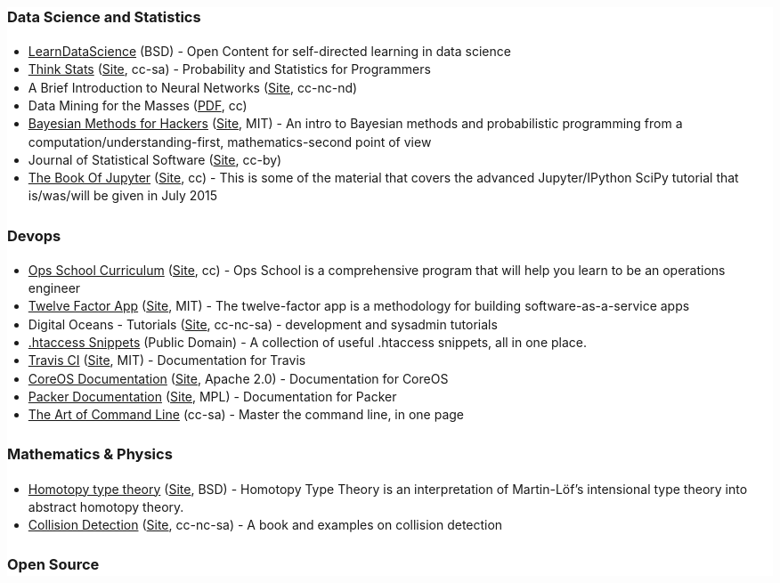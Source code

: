 [site-dce]: <https://mattmahoney.net/dc/dce.html>
[repo-psads]: <https://github.com/ErikRHanson/Problem-Solving-with-Algorithms-and-Data-Structures-Using-Python>
[site-psads]: <https://interactivepython.org/runestone/static/pythonds/index.html>
[repo-csftbu]: <https://github.com/ianw/bottomupcs>
[site-csftbu]: <https://www.bottomupcs.com/>
[site-introtocom]: <https://www.computingbook.org/>
[site-funop]: <https://books.google.lk/books?printsec=frontcover&id=TZ-qjncsv6QC&hl=ko#v=onepage&q&f=false>
[site-pfpl]: <https://www.cs.cmu.edu/~rwh/plbook/>
[site-plai]: <https://cs.brown.edu/~sk/Publications/Books/ProgLangs/2007-04-26/>
[site-sicp]: <https://mitpress.mit.edu/sicp/full-text/book/book.html>
[site-htdp]: <https://www.ccs.neu.edu/home/matthias/HtDP2e/>
[site-crypto-101]: <https://www.crypto101.io/>
[repo-crypto-101]: <https://github.com/crypto101/book>
[repo-littleosbook]: <https://github.com/littleosbook/littleosbook>
[site-littleosbook]: <https://littleosbook.github.io/>
[site-ods]: <https://opendatastructures.org/>
[repo-ods]: <https://github.com/patmorin/ods>
[site-algorithm-etc]: <https://jeffe.cs.illinois.edu/teaching/algorithms/>
[site-michiel-structures]: <https://cglab.ca/~michiel/DiscreteStructures/>
[site-michiel-computation]: <https://cglab.ca/~michiel/TheoryOfComputation/>
[repo-graphbook]: <https://code.google.com/p/graphbook/>
[site-operating-middleware]: <https://gustavus.edu/+max/os-book/>
[repo-operating-middleware]: <https://github.com/Max-Hailperin/Operating-Systems-and-Middleware--Supporting-Controlled-Interaction>
[site-parallel-machine]: <https://heather.cs.ucdavis.edu/parprocbook>
[repo-perfbook]: <https://github.com/sbinet/perfbook>
[site-perfbook]: <https://www.kernel.org/pub/linux/kernel/people/paulmck/perfbook/perfbook.html>
[site-high-perfomance-computing]: <https://open.umich.edu/education/si/resources/hpc-opentextbook/2009>
[site-nlpwp]: <https://nlpwp.org/book/>

<a name='data_science'></a>

### Data Science and Statistics

* [LearnDataScience][repo-leads] (BSD) - Open Content for self-directed learning in data science
* [Think Stats][repo-thinkstats] ([Site][site-thinkstats], cc-sa) - Probability and Statistics for Programmers
* A Brief Introduction to Neural Networks ([Site][site-abinn], cc-nc-nd)
* Data Mining for the Masses ([PDF][site-dmftm], cc)
* [Bayesian Methods for Hackers][repo-baymh] ([Site][site-baymh], MIT) - An intro to Bayesian methods and probabilistic programming from a computation/understanding-first, mathematics-second point of view
* Journal of Statistical Software ([Site][site-jstatsoft], cc-by)
* [The Book Of Jupyter][repo-jupyter-book] ([Site][site-jupyter-book], cc) - This is some of the material that covers the advanced Jupyter/IPython SciPy tutorial that is/was/will be given in July 2015

[repo-jupyter-book]: <https://github.com/Carreau/jupyter-book>
[site-jupyter-book]: <https://carreau.gitbooks.io/jupyter-book/content/>
[site-jstatsoft]: <https://www.jstatsoft.org/index>
[site-baymh]: <https://camdavidsonpilon.github.io/Probabilistic-Programming-and-Bayesian-Methods-for-Hackers/>
[repo-baymh]: <https://github.com/CamDavidsonPilon/Probabilistic-Programming-and-Bayesian-Methods-for-Hackers>
[site-dmftm]:<https://docs.rapidminer.com/downloads/DataMiningForTheMasses.pdf>
[site-abinn]: <https://www.dkriesel.com/en/science/neural_networks>
[repo-thinkstats]: <https://github.com/AllenDowney/ThinkStats2>
[site-thinkstats]: <https://greenteapress.com/thinkstats/>
[repo-leads]: <https://github.com/nborwankar/LearnDataScience>

<a name='devops'></a>

### Devops

* [Ops School Curriculum][repo-ops-school] ([Site][site-ops-school], cc) - Ops School is a comprehensive program that will help you learn to be an operations engineer
* [Twelve Factor App][repo-twelve-factor] ([Site][site-twelve-factor], MIT) - The twelve-factor app is a methodology for building software-as-a-service apps
* Digital Oceans - Tutorials ([Site][site-do-tutorials], cc-nc-sa) - development and sysadmin tutorials
* [.htaccess Snippets][repo-htaccess] (Public Domain) - A collection of useful .htaccess snippets, all in one place.
* [Travis CI][repo-travis-docs] ([Site][site-travis-docs], MIT) - Documentation for Travis
* [CoreOS Documentation][repo-coreos] ([Site][site-coreos], Apache 2.0) - Documentation for CoreOS
* [Packer Documentation][repo-packer] ([Site][site-packer], MPL) - Documentation for Packer
* [The Art of Command Line][repo-art-command-line] (cc-sa) - Master the command line, in one page

[repo-art-command-line]: <https://github.com/jlevy/the-art-of-command-line>
[repo-packer]: <https://github.com/mitchellh/packer/tree/master/website/source/docs>
[site-packer]: <https://www.packer.io/docs/>
[site-coreos]: <https://coreos.com/docs/>
[repo-coreos]: <https://github.com/coreos/docs/>
[site-travis-docs]: <https://docs.travis-ci.com/>
[repo-travis-docs]: <https://github.com/travis-ci/docs-travis-ci-com>
[repo-twelve-factor]: <https://github.com/heroku/12factor>
[site-twelve-factor]: <https://12factor.net/>
[repo-htaccess]: <https://github.com/phanan/htaccess>
[site-do-tutorials]: <https://www.digitalocean.com/community/tutorials>
[site-ops-school]: <https://ops-school.readthedocs.org/en/latest/>
[repo-ops-school]: <https://github.com/opsschool/curriculum>

<a name='mathematics'></a>

### Mathematics & Physics

* [Homotopy type theory][repo-hott-book] ([Site][site-hott-book], BSD) - Homotopy Type Theory is an interpretation of Martin-Löf’s intensional type theory into abstract homotopy theory.
* [Collision Detection][repo-jeff-collision] ([Site][site-jeff-collision], cc-nc-sa) - A book and examples on collision detection

[repo-jeff-collision]: <https://github.com/jeffThompson/CollisionDetection>
[site-jeff-collision]: <https://www.jeffreythompson.org/collision-detection/>
[repo-hott-book]: <https://github.com/HoTT/HoTT>
[site-hott-book]: <https://homotopytypetheory.org/>

<a name='open_source'></a>

### Open Source


[repo-free-freedom-2]: <https://bzr.savannah.gnu.org/lh/books/changes>
[site-free-freedom-2]: <https://shop.fsf.org/product/free-as-in-freedom-2/>
[site-tdtgtp]: <https://www.groklaw.net/staticpages/index.php?page=20051013231901859>
[site-fsfs]: <https://shop.fsf.org/product/free-software-free-society-2/>
[repo-fsfs]: <https://bzr.savannah.gnu.org/lh/books/changes>
[site-aosa]: <https://aosabook.org/en/index.html>
[repo-aosa]: <https://github.com/aosabook/aosabook>
[site-what-is-code]: <https://www.bloomberg.com/graphics/2015-paul-ford-what-is-code/>
[repo-what-is-code]: <https://github.com/BloombergMedia/whatiscode>
[repo-tphistorian]: <https://github.com/programminghistorian/jekyll>
[site-tphistorian]: <https://programminghistorian.org/>
[repo-tlitp]: <https://github.com/karlseguin/the-little-introduction-to-programming>
[site-tlitp]: <https://codingintro.com/>
[site-mdn]: <https://developer.mozilla.org/en-US/>
[repo-build-podcast]: <https://github.com/sayanee/build-podcast>
[site-build-podcast]: <https://build-podcast.com/>
[repo-thoughtbot-guides]: <https://github.com/thoughtbot/guides>
[repo-refb-book]: <https://github.com/dennis714/RE-for-beginners>
[site-refb-book]: <https://beginners.re/>
[repo-app-launch-guide]: <https://github.com/adamwulf/app-launch-guide>
[site-app-launch-guide]: <https://www.applaunchguide.com/>
[repo-elastic-dg]: <https://github.com/elastic/elasticsearch-definitive-guide>
[site-elastic-dg]: <https://www.elastic.co/guide/en/elasticsearch/guide/current/index.html>
[site-http2-explained]: <https://daniel.haxx.se/http2/>
[repo-http2-explained]: <https://github.com/bagder/http2-explained>
[repo-browser-diet]: <https://github.com/zenorocha/browser-diet>
[site-browser-diet]: <https://browserdiet.com/>
[site-domenlight]: <https://domenlightenment.com/>
[site-restful-web-apis]: <https://restfulwebapis.org/rws.html>
[repo-north]: <https://github.com/north/north>
[site-north]: <https://pointnorth.io/>
[repo-webcomponents]: <https://github.com/webcomponents/webcomponents.github.io>
[site-webcomponents]: <https://webcomponents.org/>
[repo-html-best]: <https://github.com/hail2u/html-best-practices>
[repo-web-fundamentles]: <https://github.com/google/WebFundamentals/>
[site-web-fundamentles]: <https://developers.google.com/web/fundamentals/>
[repo-code-guide]: <https://github.com/mdo/code-guide>
[site-code-guide]: <https://codeguide.co/>
[repo-diveintohtml5]: <https://github.com/diveintomark/diveintohtml5>
[site-diveintohtml5]: <https://diveintohtml5.info/>
[repo-500-lines]: <https://github.com/aosabook/500lines>
[repo-https-api]: <https://github.com/interagent/https-api-design>
[repo-prose-prog]: <https://github.com/joshuacc/prose-for-programmers>
[repo-commonmark-spec]: <https://github.com/jgm/CommonMark>
[site-commonmark-spec]: <https://spec.commonmark.org/>
[site-rst-spec]: <https://docutils.sourceforge.net/docs/ref/rst/restructuredtext.html>
[site-thgtd]: <https://docs-guide.readthedocs.org/en/latest/>
[repo-thgtd]: <https://github.com/chrismedrela/docs-guide>
[site-write-the-doc]: <https://docs.writethedocs.org/>
[repo-write-the-doc]: <https://github.com/writethedocs/docs/>
[repo-themacg]: <https://github.com/axismaps/thematic-cartography>
[site-themacg]: <https://axismaps.github.io/thematic-cartography/>
[site-d3-101-screencasts]: <https://www.youtube.com/watch?v=iuA-gmvJ5n0&list=PL9yYRbwpkykvjkfuRslECO9c1qTq3GgUb>
[repo-d3-101-screencasts]: <https://github.com/curran/screencasts/>
[repo-data-design]: <https://github.com/infoactive/data-design/>
[site-data-design]: <https://infoactive.co/data-design>
[repo-data-science-45min]: <https://github.com/DrSkippy/Data-Science-45min-Intros>
[repo-natureofcode]: <https://github.com/shiffman/The-Nature-of-Code>
[site-natureofcode]: <https://natureofcode.com/>
[repo-intro-to-d3]: <https://github.com/square/intro-to-d3>
[site-intro-to-d3]: <https://square.github.io/intro-to-d3/>
[site-data-journalism-handbook]: <https://datajournalismhandbook.org/1.0/en/>
[repo-android-bp]: <https://github.com/futurice/android-best-practices>
[site-android-api-guide]: <https://developer.android.com/guide/index.html>
[repo-ios-questions]: <https://github.com/CameronBanga/iOS-Developer-and-Designer-Interview-Questions>
[repo-ios-good-practices]: <https://github.com/futurice/ios-good-practices>
[site-rxmarbles]: <https://rxmarbles.com/>
[repo-rxmarbles]: <https://github.com/staltz/rxmarbles>
[repo-npr-bp]: <https://github.com/nprapps/bestpractices>
[site-xyminutes]: <https://learnxinyminutes.com/>
[repo-xyminutes]: <https://github.com/adambard/learnxinyminutes-docs>
[repo-peco]: <https://github.com/peco/peco>
[repo-10up-bp]: <https://github.com/10up/Engineering-Best-Practices>
[site-10up-bp]: <https://10up.github.io/Engineering-Best-Practices/>
[site-zguide]: <https://zguide.zeromq.org/>
[repo-zguide]: <https://github.com/imatix/zguide>
[repo-solarized]: <https://github.com/altercation/ethanschoonover.com/tree/master/projects/solarized>
[site-solarized]: <https://ethanschoonover.com/solarized>
[repo-cocktails-for-programmer]: <https://github.com/cocktails-for-programmers/cocktails_for_programmers>
[repo-cstyle]: <https://github.com/mcinglis/c-style>
[site-coffee-cookbook]: <https://coffeescript-cookbook.github.io/>
[repo-coffee-cookbook]: <https://github.com/coffeescript-cookbook/coffeescript-cookbook.github.io>
[repo-font-awesome]: <https://github.com/FortAwesome/Font-Awesome/tree/master/src>
[site-font-awesome]: <https://fortawesome.github.io/Font-Awesome/>
[site-bootstrap]: <https://getbootstrap.com/>
[repo-bootstrap]: <https://github.com/twbs/bootstrap/tree/master/docs>
[repo-idiomatic-css]: <https://github.com/necolas/idiomatic-css>
[site-ipufortran]: <https://www.egr.unlv.edu/~ed/fortran>
[repo-jekyll]: <https://jekyllrb.com/>
[site-jekyll]: <https://github.com/jekyll/jekyll/tree/master/site>
[repo-middleman]: <https://github.com/middleman/middleman-guides>
[site-middleman]: <https://middlemanapp.com/>
[repo-ruby-koan]: <https://github.com/neo/ruby_koans>
[site-ruby-koan]: <https://github.com/neo/ruby_koans>
[repo-rbp]: <https://github.com/practicingruby/rbp-book>
[site-practicing-ruby]: <https://practicingruby.com/about>
[repo-ruby-style-guide]: <https://github.com/bbatsov/ruby-style-guide>
[repo-rails-style-guide]: <https://github.com/bbatsov/rails-style-guide>
[site-rhg-english]: <https://ruby-hacking-guide.github.io/>
[repo-rhg]: <https://github.com/tmm1/ruby-hacking-guide>
[repo-better-spec]: <https://github.com/andreareginato/betterspecs/>
[site-better-spec]: <https://betterspecs.org/#books>
[repo-rails-guide]: <https://github.com/rails/rails/tree/master/guides>
[site-rails-guide]: <https://guides.rubyonrails.org/>
[repo-poignant-ruby]: <https://github.com/mislav/poignant-guide>
[site-poignant-ruby]: <https://poignant.guide/book/>
[site-clojure-docs]: <https://clojuredocs.org>
[repo-clojure-docs]: <https://github.com/zk/clojuredocs>
[site-clojure-doc]: <https://clojure-doc.org/>
[repo-clojure-doc]: <https://github.com/clojuredocs/guides>
[repo-elixir-style-guide]: <https://github.com/niftyn8/elixir_style_guide>
[repo-elixir-getting-started]: <https://github.com/elixir-lang/elixir-lang.github.com>
[site-elixir-getting-started]: <https://elixir-lang.org/getting-started/introduction.html>
[repo-30-days-of-elixir]: <https://github.com/seven1m/30-days-of-elixir>
[site-thinking-forth]: <https://www.dnd.utwente.nl/~tim/colorforth/Leo-Brodie/thinking-forth.pdf>
[repo-sicp-lfe]: <https://github.com/lfe/sicp>
[site-sicp-lfe]: <https://lfe.gitbooks.io/sicp/>
[site-lysefgg]: <https://learnyousomeerlang.com/content>
[repo-bwawg]: <https://github.com/astaxie/build-web-application-with-golang>
[repo-go-by-example]: <https://github.com/mmcgrana/gobyexample>
[repo-haskell-example]: <https://github.com/lotz84/haskellbyexample>
[site-haskell-example]: <https://lotz84.github.io/haskellbyexample/>
[repo-howtlh]: <https://github.com/bitemyapp/learnhaskell>
[site-lyhfgg]: <https://learnyouahaskell.com/chapters>
[repo-node-style-guide]: <https://github.com/felixge/node-style-guide>
[repo-flux]: <https://facebook.github.io/react/docs/flux-overview.html>
[site-flux]: <https://github.com/facebook/react/tree/master/docs>
[repo-redux]: <https://github.com/rackt/redux/blob/master/README.md>
[site-redux]: <https://rackt.github.io/redux/>
[repo-react]: <https://github.com/facebook/react/tree/master/docs>
[site-react]: <https://facebook.github.io/react/docs/getting-started.html>
[repo-emberjs]: <https://github.com/emberjs/guides/>
[site-emberjs]: <https://guides.emberjs.com/v2.0.0/>
[site-casperjs]: <https://casperjs.readthedocs.org/en/latest/>
[repo-casperjs]: <https://github.com/n1k0/casperjs/blob/master/docs>
[site-you-dont-know-js]: <https://www.kickstarter.com/projects/getify/you-dont-know-js-book-series>
[repo-you-dont-know-js]: <https://github.com/getify/You-Dont-Know-JS>
[repo-stream-handbook]: <https://github.com/substack/stream-handbook>
[repo-art-of-node]: <https://github.com/maxogden/art-of-node>
[site-understanding-es6]: <https://leanpub.com/understandinges6/read>
[repo-learn-node-win]: <https://github.com/workshopper/learnyounode>
[repo-node-biginner]: <https://github.com/manuelkiessling/nodebeginner.org>
[site-node-biginner]: <https://www.nodebeginner.org/>
[repo-function-quality]: <https://github.com/bevacqua/js>
[site-nodejs-bp]: <https://justbuildsomething.com/node-js-best-practices/>
[repo-nodejs-bp]: <https://github.com/alanjames1987/Node.js-Best-Practices>
[repo-angular-style-guide]: <https://github.com/johnpapa/angular-styleguide>
[repo-react-primer]: <https://github.com/mikechau/react-primer-draft/>
[repo-es6-features]: <https://github.com/lukehoban/es6features>
[repo-javascript-garden]: <https://github.com/BonsaiDen/JavaScript-Garden>
[site-javascript-garden]: <https://bonsaiden.github.io/JavaScript-Garden/>
[repo-jstherightway]: <https://github.com/braziljs/js-the-right-way>
[site-jstherightway]: <https://jstherightway.org/>
[repo-idiomatic-js]: <https://github.com/rwaldron/idiomatic.js>
[site-ljdp]: <https://addyosmani.com/resources/essentialjsdesignpatterns/book/>
[repo-angular-test-pattern]: <https://github.com/daniellmb/angular-test-patterns>
[repo-airbnb-javascript]: <https://github.com/airbnb/javascript>
[repo-js-garden]: <https://github.com/BonsaiDen/JavaScript-Garden>
[site-js-garden]: <https://bonsaiden.github.io/JavaScript-Garden/>
[repo-diy-lisp]: <https://github.com/kvalle/diy-lisp>
[repo-buildyourownlisp]: <https://github.com/orangeduck/BuildYourOwnLisp>
[site-buildyourownlisp]: <https://www.buildyourownlisp.com/>
[repo-nytimes-objective-c-style-guide]: <https://github.com/NYTimes/objective-c-style-guide>
[site-real-world-ocaml]: <https://realworldocaml.org/v1/en/html/>
[repo-php-right-way]: <https://github.com/codeguy/php-the-right-way>
[site-php-right-way]: <https://www.phptherightway.com/>
[site-google-python]: <https://developers.google.com/edu/python/>
[site-think-python]: <https://www.greenteapress.com/thinkpython/thinkpython.pdf>
[repo-magic-methods]: <https://github.com/RafeKettler/magicmethods>
[site-magic-methods]: <https://www.rafekettler.com/magicmethods.html>
[site-lpupython]: <https://docs.google.com/file/d/0B8IUCMSuNpl7MnpaQ3hhN2R0Z1k/edit>
[repo-byte-python]: <https://github.com/swaroopch/byte-of-python>
[site-byte-python]: <https://www.swaroopch.com/notes/python/>
[repo-full-python]: <https://github.com/makaimc/fullstackpython.com>
[site-full-python]: <https://www.fullstackpython.com/>
[repo-explore-flask]: <https://github.com/rpicard/explore-flask>
[site-explore-flask]: <https://exploreflask.com/>
[site-diveintopython3]: <https://www.diveintopython3.net/>
[repo-django-document]: <https://github.com/django/django/tree/master/docs>
[site-django-document]: <https://docs.djangoproject.com/en/1.8/>
[repo-peps]: <https://github.com/python/peps>
[site-peps]: <https://www.python.org/dev/peps/>
[site-python-hguide]: <https://docs.python-guide.org/en/latest/>
[repo-python-hguide]: <https://github.com/kennethreitz/python-guide>
[site-rust-python]: <https://lucumr.pocoo.org/2015/5/27/rust-for-pythonistas/>
[repo-rust-rubyist]: <https://github.com/steveklabnik/rust_for_rubyists>
[site-rust-rubyist]: <https://github.com/steveklabnik/rust_for_rubyists>
[repo-rust-by-example]: <https://github.com/rust-lang/rust-by-example>
[site-rust-by-example]: <https://rustbyexample.com/>
[site-trpl]: <https://doc.rust-lang.org/book/README.html>
[repo-trpl]: <https://github.com/rust-lang/rust/tree/master/src/doc/trpl>
[site-r-cookbook]: <https://www.cookbook-r.com/>
[site-intro-r]: <https://ramnathv.github.io/pycon2014-r/>
[repo-intro-r]: <https://github.com/idocs/test1>
[site-racket-documentation]: <https://docs.racket-lang.org/index.html>
[repo-effective-scala]: <https://github.com/twitter/effectivescala>
[site-effective-scala]: <https://twitter.github.io/effectivescala/>
[repo-scala-bp]: <https://github.com/alexandru/scala-best-practices>
[repo-scala-school]: <https://github.com/twitter/scala_school>
[site-scala-school]: <https://twitter.github.io/scala_school/>
[site-squeak-example]: <https://www.squeakbyexample.org/>
[site-dwd-seaside]: <https://book.seaside.st/book>
[site-deep-pharo]: <https://deepintopharo.com/>
[site-pharo-example]: <https://pharobyexample.org/>
[repo-nginx-configs]: <https://github.com/h5bp/server-configs-nginx>
[site-byte-vim]: <https://www.swaroopch.com/notes/vim/>
[repo-elisp-style-guide]: <https://github.com/bbatsov/emacs-lisp-style-guide>
[repo-vimscript-hard-way]: <https://github.com/sjl/learnvimscriptthehardway>
[site-vimscript-hard-way]: <https://learnvimscriptthehardway.stevelosh.com/>
[site-emacs-manual]: <https://www.gnu.org/software/emacs/manual/emacs.html>
[site-elisp-manual]: <https://www.gnu.org/software/emacs/manual/elisp.html>
[repo-emacs-sexy]: <https://github.com/picandocodigo/emacs.sexy>
[site-emacs-sexy]: <https://emacs.sexy/>
[repo-git-style-guide]: <https://github.com/agis-/git-style-guide>
[repo-git-magic]: <https://github.com/blynn/gitmagic>
[site-git-magic]: <https://cs.stanford.edu/~blynn/gitmagic/>
[repo-git-it]: <https://github.com/jlord/git-it>
[site-git-it]: <https://jlord.github.io/git-it>
[repo-github-cheatsheet]: <https://github.com/tiimgreen/github-cheat-sheet>
[repo-progit]: <https://github.com/progit/progit>
[site-progit]: <https://git-scm.com/book/>
[site-upstart-cookbook]: <https://upstart.ubuntu.com/cookbook/>
[site-gibber-manual]: <https://www.gitbook.com/book/bigbadotis/gibber-user-manual/details>
[repo-vagrant]: <https://github.com/mitchellh/vagrant/tree/master/website/docs>
[site-vagrant]: <https://docs.vagrantup.com/v2/>
[repo-docker]: <https://github.com/docker/docker/tree/master/docs>
[site-docker]: <https://docs.docker.com/>
[repo-phpmyadmin]: <https://github.com/phpmyadmin/localized_docs>
[site-phpmyadmin]: <https://phpmyadmin-english-united-kingdom.readthedocs.org/en/latest/>
[repo-omegat]: <https://sourceforge.net/p/omegat/code/ci/master/tree/doc_src/>
[site-omegat]: <https://omegat.sourceforge.net/manual-standard/>
[repo-riak]: <https://github.com/basho/basho_docs>
[site-riak]: <https://docs.basho.com/riak/latest/>
[site-sqlalchemy]: <https://docs.sqlalchemy.org/en/latest/index.html>
[repo-ansible-document]: <https://github.com/ansible/ansible/tree/devel/docsite>
[site-ansible-document]: <https://docs.ansible.com/>
[repo-sphinx-doc]: <https://github.com/sphinx-doc/sphinx/tree/master/doc>
[site-sphinx-doc]: <https://www.sphinx-doc.org/en/stable/contents.html>
[site-osdi]: <https://osdi.insightbook.co.kr/>
[repo-emacsbook]: <https://github.com/tsgates/emacsbook>
[site-jump-to-python]: <https://wikidocs.net/book/1>
[site-es6tutorial-cn]: <https://es6.ruanyifeng.com/>
[repo-es6tutorial-cn]: <https://github.com/ruanyf/es6tutorial>
[repo-backbonejs-note]: <https://github.com/the5fire/backbonejs-learning-note>
[repo-adcct]: <https://github.com/forhappy/Cplusplus-Concurrency-In-Practice>
[site-7days-node]: <https://nqdeng.github.io/7-days-nodejs/>
[repo-7days-node]: <https://github.com/nqdeng/7-days-nodejs>
[repo-build-web-app-golang]: <https://github.com/astaxie/build-web-application-with-golang>
[site-jstutorial]: <https://javascript.ruanyifeng.com>
[repo-jstutorial]: <https://github.com/ruanyf/jstutorial/>
[repo-hatena-book]: <https://github.com/hatena/Hatena-Textbook>
[repo-and-training]: <https://github.com/mixi-inc/AndroidTraining>
[repo-beautiful-docs]: <https://github.com/PharkMillups/beautiful-docs>
[repo-papers-we-love]: <https://github.com/papers-we-love/papers-we-love>
[repo-awesome-awesomeness]: <https://github.com/bayandin/awesome-awesomeness>
[repo-awesome]: <https://github.com/sindresorhus/awesome>
[repo-db-readings]: <https://github.com/rxin/db-readings>
[repo-python-reference]: <https://github.com/rasbt/python_reference>
[repo-narkoz-guides]: <https://github.com/NARKOZ/guides>
[repo-free-programming-books]: <https://github.com/vhf/free-programming-books>
[site-gitbook]: <https://www.gitbook.io/>
[site-oreilly-openbook]: <https://www.oreilly.com/openbook/>
[site-online-programming-books]: <https://www.onlineprogrammingbooks.com/>
[site-fsf-book]: <https://shop.fsf.org/category/books/>
[site-greentea-press]: <https://www.greenteapress.com/>
[site-wikipedia-book]: <https://en.wikipedia.org/wiki/Category:Wikipedia_books_%28community_books%29>
[repo-python-books]: <https://github.com/revolunet/PythonBooks>
[site-jsbooks]: <https://jsbooks.revolunet.com/>